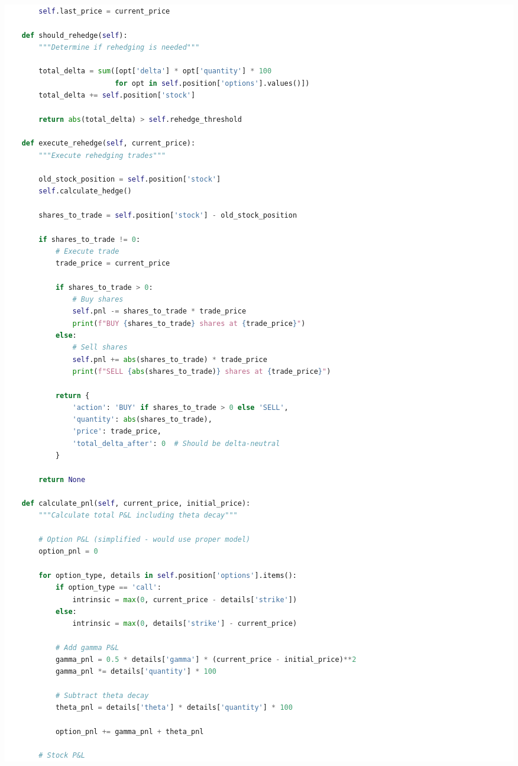 ```python
        self.last_price = current_price
        
    def should_rehedge(self):
        """Determine if rehedging is needed"""
        
        total_delta = sum([opt['delta'] * opt['quantity'] * 100 
                          for opt in self.position['options'].values()])
        total_delta += self.position['stock']
        
        return abs(total_delta) > self.rehedge_threshold
        
    def execute_rehedge(self, current_price):
        """Execute rehedging trades"""
        
        old_stock_position = self.position['stock']
        self.calculate_hedge()
        
        shares_to_trade = self.position['stock'] - old_stock_position
        
        if shares_to_trade != 0:
            # Execute trade
            trade_price = current_price
            
            if shares_to_trade > 0:
                # Buy shares
                self.pnl -= shares_to_trade * trade_price
                print(f"BUY {shares_to_trade} shares at {trade_price}")
            else:
                # Sell shares
                self.pnl += abs(shares_to_trade) * trade_price
                print(f"SELL {abs(shares_to_trade)} shares at {trade_price}")
                
            return {
                'action': 'BUY' if shares_to_trade > 0 else 'SELL',
                'quantity': abs(shares_to_trade),
                'price': trade_price,
                'total_delta_after': 0  # Should be delta-neutral
            }
            
        return None
        
    def calculate_pnl(self, current_price, initial_price):
        """Calculate total P&L including theta decay"""
        
        # Option P&L (simplified - would use proper model)
        option_pnl = 0
        
        for option_type, details in self.position['options'].items():
            if option_type == 'call':
                intrinsic = max(0, current_price - details['strike'])
            else:
                intrinsic = max(0, details['strike'] - current_price)
                
            # Add gamma P&L
            gamma_pnl = 0.5 * details['gamma'] * (current_price - initial_price)**2
            gamma_pnl *= details['quantity'] * 100
            
            # Subtract theta decay
            theta_pnl = details['theta'] * details['quantity'] * 100
            
            option_pnl += gamma_pnl + theta_pnl
            
        # Stock P&L
```